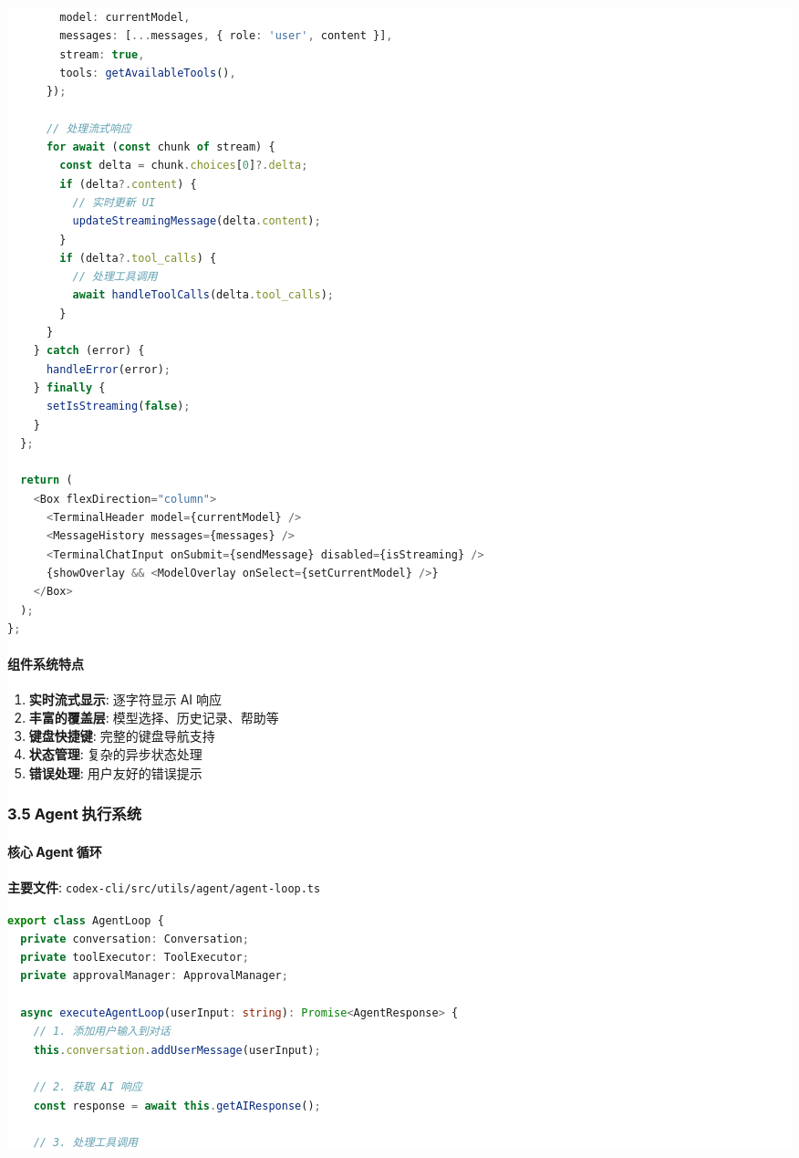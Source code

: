 ```typescript
        model: currentModel,
        messages: [...messages, { role: 'user', content }],
        stream: true,
        tools: getAvailableTools(),
      });
      
      // 处理流式响应
      for await (const chunk of stream) {
        const delta = chunk.choices[0]?.delta;
        if (delta?.content) {
          // 实时更新 UI
          updateStreamingMessage(delta.content);
        }
        if (delta?.tool_calls) {
          // 处理工具调用
          await handleToolCalls(delta.tool_calls);
        }
      }
    } catch (error) {
      handleError(error);
    } finally {
      setIsStreaming(false);
    }
  };
  
  return (
    <Box flexDirection="column">
      <TerminalHeader model={currentModel} />
      <MessageHistory messages={messages} />
      <TerminalChatInput onSubmit={sendMessage} disabled={isStreaming} />
      {showOverlay && <ModelOverlay onSelect={setCurrentModel} />}
    </Box>
  );
};
```

#### 组件系统特点

1. **实时流式显示**: 逐字符显示 AI 响应
2. **丰富的覆盖层**: 模型选择、历史记录、帮助等
3. **键盘快捷键**: 完整的键盘导航支持
4. **状态管理**: 复杂的异步状态处理
5. **错误处理**: 用户友好的错误提示

### 3.5 Agent 执行系统

#### 核心 Agent 循环

**主要文件**: `codex-cli/src/utils/agent/agent-loop.ts`

```typescript
export class AgentLoop {
  private conversation: Conversation;
  private toolExecutor: ToolExecutor;
  private approvalManager: ApprovalManager;
  
  async executeAgentLoop(userInput: string): Promise<AgentResponse> {
    // 1. 添加用户输入到对话
    this.conversation.addUserMessage(userInput);
    
    // 2. 获取 AI 响应
    const response = await this.getAIResponse();
    
    // 3. 处理工具调用
```
